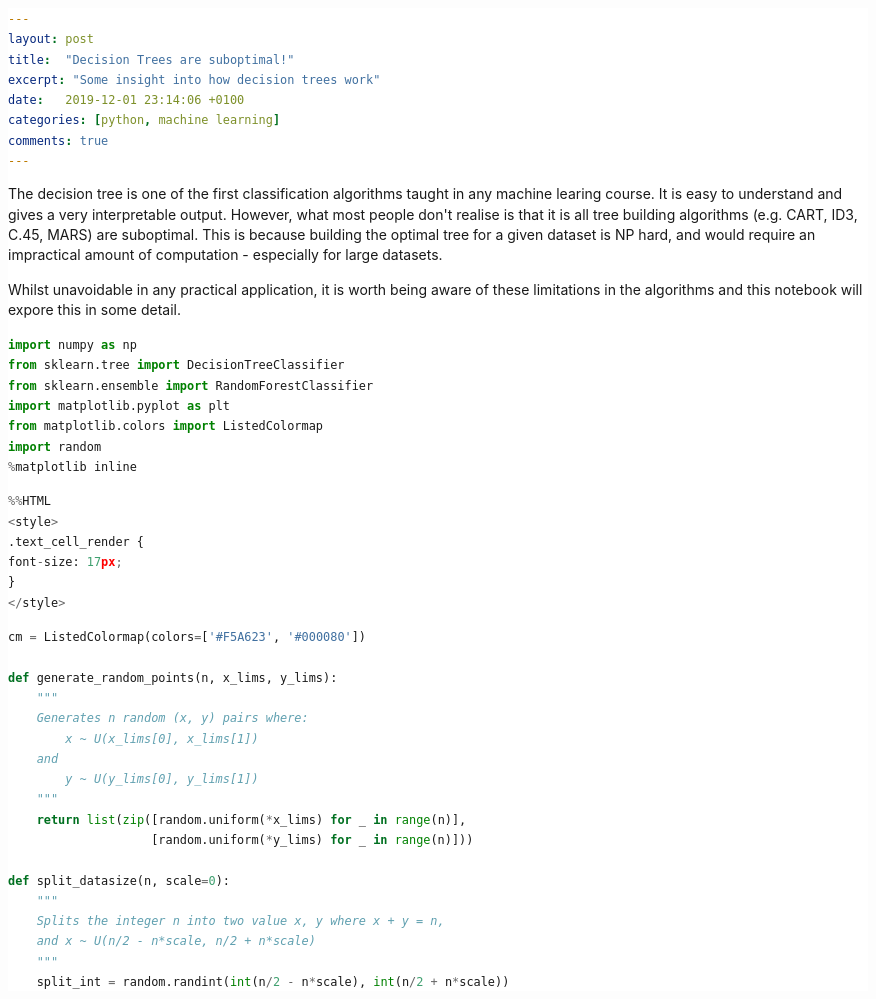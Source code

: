 ```yaml
---
layout: post
title:  "Decision Trees are suboptimal!"
excerpt: "Some insight into how decision trees work"
date:   2019-12-01 23:14:06 +0100
categories: [python, machine learning]
comments: true
---
```


The decision tree is one of the first classification algorithms taught in any machine learing course. It is easy to understand and gives a very interpretable output. However, what most people don't realise is that it is all tree building algorithms (e.g. CART, ID3, C.45, MARS) are suboptimal. This is because building the optimal tree for a given dataset is NP hard, and would require an impractical amount of computation - especially for large datasets.

Whilst unavoidable in any practical application, it is worth being aware of these limitations in the algorithms and this notebook will expore this in some detail.


```python
import numpy as np
from sklearn.tree import DecisionTreeClassifier
from sklearn.ensemble import RandomForestClassifier
import matplotlib.pyplot as plt
from matplotlib.colors import ListedColormap
import random
%matplotlib inline
```


```python
%%HTML
<style>
.text_cell_render {
font-size: 17px;
}
</style>
```


<style>
.text_cell_render {
font-size: 17px;
}
</style>




```python
cm = ListedColormap(colors=['#F5A623', '#000080'])

def generate_random_points(n, x_lims, y_lims):
    """
    Generates n random (x, y) pairs where: 
        x ~ U(x_lims[0], x_lims[1])
    and   
        y ~ U(y_lims[0], y_lims[1])
    """
    return list(zip([random.uniform(*x_lims) for _ in range(n)], 
                    [random.uniform(*y_lims) for _ in range(n)]))

def split_datasize(n, scale=0):
    """
    Splits the integer n into two value x, y where x + y = n,
    and x ~ U(n/2 - n*scale, n/2 + n*scale)
    """
    split_int = random.randint(int(n/2 - n*scale), int(n/2 + n*scale))
```